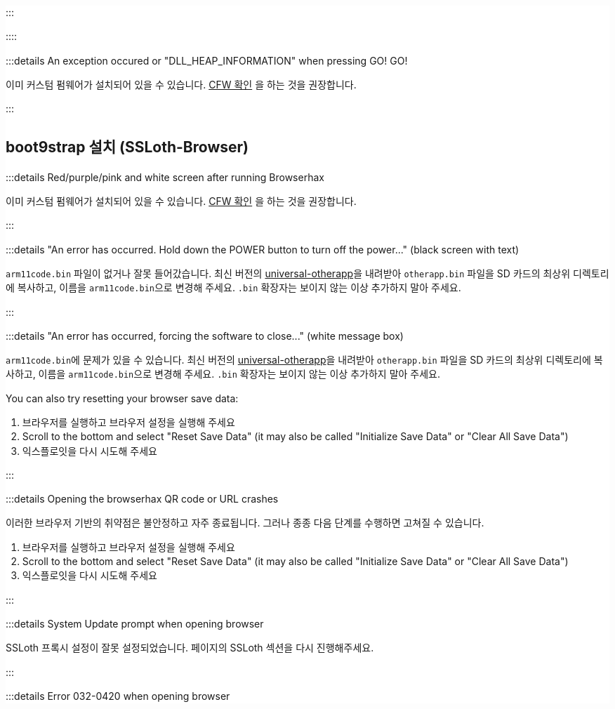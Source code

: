 :::

::::

:::details An exception occured or "DLL_HEAP_INFORMATION" when pressing GO! GO!

이미 커스텀 펌웨어가 설치되어 있을 수 있습니다. [CFW 확인](checking-for-cfw) 을 하는 것을 권장합니다.

:::

## boot9strap 설치 (SSLoth-Browser)

:::details Red/purple/pink and white screen after running Browserhax

이미 커스텀 펌웨어가 설치되어 있을 수 있습니다. [CFW 확인](checking-for-cfw) 을 하는 것을 권장합니다.

:::

:::details "An error has occurred. Hold down the POWER button to turn off the power..." (black screen with text)

`arm11code.bin` 파일이 없거나 잘못 들어갔습니다. 최신 버전의 [universal-otherapp](https://github.com/TuxSH/universal-otherapp/releases/latest)을 내려받아 `otherapp.bin` 파일을 SD 카드의 최상위 디렉토리에 복사하고, 이름을 `arm11code.bin`으로 변경해 주세요. `.bin` 확장자는 보이지 않는 이상 추가하지 말아 주세요.

:::

:::details "An error has occurred, forcing the software to close..." (white message box)

`arm11code.bin`에 문제가 있을 수 있습니다. 최신 버전의 [universal-otherapp](https://github.com/TuxSH/universal-otherapp/releases/latest)을 내려받아 `otherapp.bin` 파일을 SD 카드의 최상위 디렉토리에 복사하고, 이름을 `arm11code.bin`으로 변경해 주세요. `.bin` 확장자는 보이지 않는 이상 추가하지 말아 주세요.

You can also try resetting your browser save data:

1. 브라우저를 실행하고 브라우저 설정을 실행해 주세요
2. Scroll to the bottom and select "Reset Save Data" (it may also be called "Initialize Save Data" or "Clear All Save Data")
3. 익스플로잇을 다시 시도해 주세요

:::

:::details Opening the browserhax QR code or URL crashes

이러한 브라우저 기반의 취약점은 불안정하고 자주 종료됩니다. 그러나 종종 다음 단계를 수행하면 고쳐질 수 있습니다.

1. 브라우저를 실행하고 브라우저 설정을 실행해 주세요
2. Scroll to the bottom and select "Reset Save Data" (it may also be called "Initialize Save Data" or "Clear All Save Data")
3. 익스플로잇을 다시 시도해 주세요

:::

:::details System Update prompt when opening browser

SSLoth 프록시 설정이 잘못 설정되었습니다. 페이지의 SSLoth 섹션을 다시 진행해주세요.

:::

:::details Error 032-0420 when opening browser
